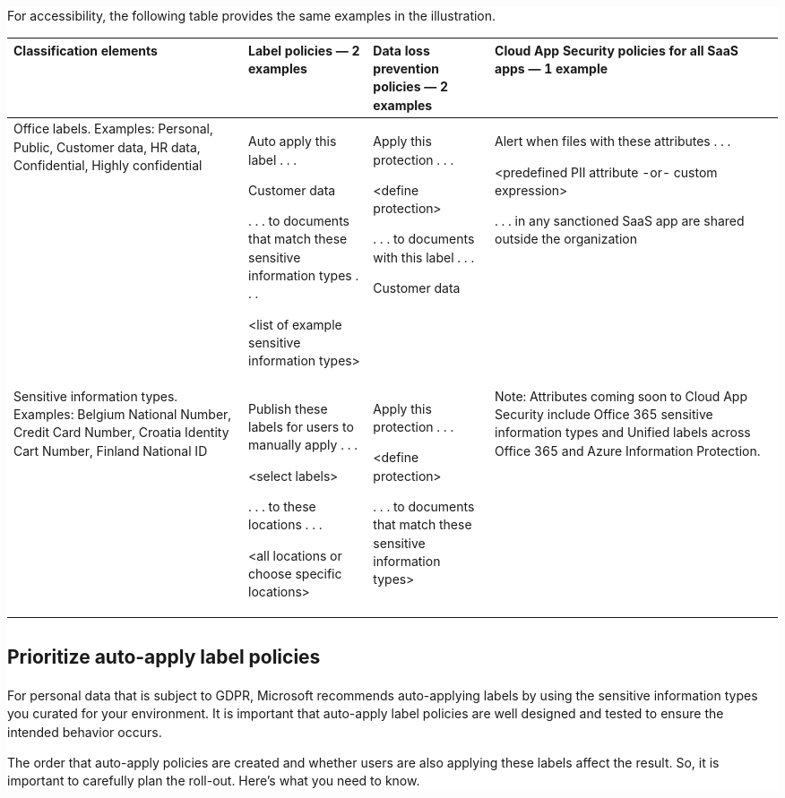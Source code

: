 For accessibility, the following table provides the same examples in the illustration.

<table>
<thead>
<tr class="header">
<th align="left"><strong>Classification elements</strong></th>
<th align="left"><strong>Label policies — 2 examples</strong></th>
<th align="left"><strong>Data loss prevention policies — 2 examples</strong></th>
<th align="left"><strong>Cloud App Security policies for all SaaS apps — 1 example</strong></th>
</tr>
</thead>
<tbody>
<tr class="odd">
<td align="left">Office labels. Examples: Personal, Public, Customer data, HR data, Confidential, Highly confidential</td>
<td align="left"><p>Auto apply this label . . .</p>
<p>Customer data</p>
<p>. . . to documents that match these sensitive information types . . .</p>
<p>&lt;list of example sensitive information types&gt;</p></td>
<td align="left"><p>Apply this protection . . .</p>
<p>&lt;define protection&gt;</p>
<p>. . . to documents with this label . . .</p>
<p>Customer data</p></td>
<td align="left"><p>Alert when files with these attributes . . .</p>
<p>&lt;predefined PII attribute -or- custom expression&gt;</p>
<p>. . . in any sanctioned SaaS app are shared outside the organization</p></td>
</tr>
<tr class="even">
<td align="left">Sensitive information types. Examples: Belgium National Number, Credit Card Number, Croatia Identity Cart Number, Finland National ID</td>
<td align="left"><p>Publish these labels for users to manually apply . . .</p>
<p>&lt;select labels&gt;</p>
<p>. . . to these locations . . .</p>
<p>&lt;all locations or choose specific locations&gt;</p></td>
<td align="left"><p>Apply this protection . . .</p>
<p>&lt;define protection&gt;</p>
<p>. . . to documents that match these sensitive information types&gt;</p></td>
<td align="left">Note: Attributes coming soon to Cloud App Security include Office 365 sensitive information types and Unified labels across Office 365 and Azure Information Protection.</td>
</tr>
</tbody>
</table>

## Prioritize auto-apply label policies

For personal data that is subject to GDPR, Microsoft recommends auto-applying labels by using the sensitive information types you curated for your environment. It is important that auto-apply label policies are well designed and tested to ensure the intended behavior occurs.

The order that auto-apply policies are created and whether users are also applying these labels affect the result. So, it is important to carefully plan the roll-out. Here’s what you need to know.
